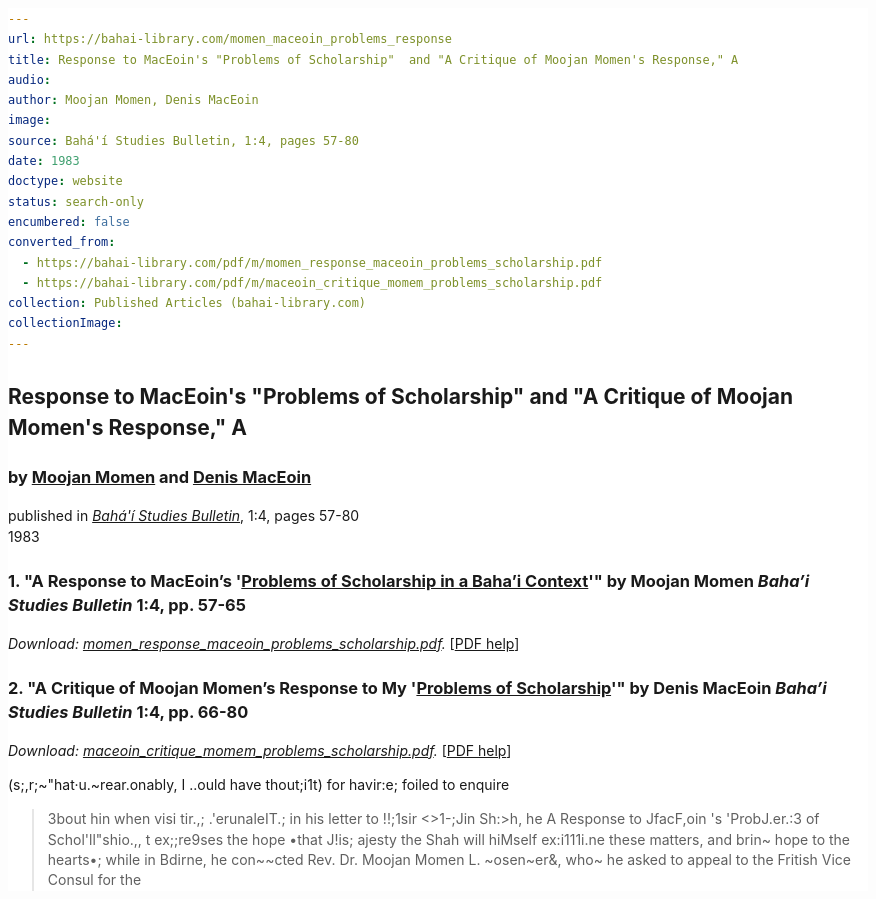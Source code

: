 ```yaml
---
url: https://bahai-library.com/momen_maceoin_problems_response
title: Response to MacEoin's "Problems of Scholarship"  and "A Critique of Moojan Momen's Response," A
audio: 
author: Moojan Momen, Denis MacEoin
image: 
source: Bahá'í Studies Bulletin, 1:4, pages 57-80
date: 1983
doctype: website
status: search-only
encumbered: false
converted_from:
  - https://bahai-library.com/pdf/m/momen_response_maceoin_problems_scholarship.pdf
  - https://bahai-library.com/pdf/m/maceoin_critique_momem_problems_scholarship.pdf
collection: Published Articles (bahai-library.com)
collectionImage: 
---
```



## Response to MacEoin's "Problems of Scholarship" and "A Critique of Moojan Momen's Response," A

### by [Moojan Momen](https://bahai-library.com/author/Moojan+Momen) and [Denis MacEoin](https://bahai-library.com/author/Denis+MacEoin)

published in [_Bahá'í Studies Bulletin_](https://bahai-library.com/series/BSB), 1:4, pages 57-80  
1983


### 1\. "A Response to MacEoin’s '[Problems of Scholarship in a Baha’i Context](https://bahai-library.com/maceoin_problems_scholarship)'" by Moojan Momen _Baha’i Studies Bulletin_ 1:4, pp. 57-65

_Download: [momen\_response\_maceoin\_problems\_scholarship.pdf](https://bahai-library.com/pdf/m/momen_response_maceoin_problems_scholarship.pdf)._ \[[PDF help](https://bahai-library.com/pdf/)\]

### 2\. "A Critique of Moojan Momen’s Response to My '[Problems of Scholarship](https://bahai-library.com/maceoin_problems_scholarship)'" by Denis MacEoin _Baha’i Studies Bulletin_ 1:4, pp. 66-80

_Download: [maceoin\_critique\_momem\_problems\_scholarship.pdf](https://bahai-library.com/pdf/m/maceoin_critique_momem_problems_scholarship.pdf)._ \[[PDF help](https://bahai-library.com/pdf/)\]


   (s;,r;~"hat·u.~rear.onably, I ..ould have thout;i1t) for havir:e; foiled to enquire
> 3bout hin when visi tir.,; .'erunaleIT.; in his letter to !!;1sir <>1-;Jin Sh:>h, he                   A Response to JfacF,oin 's 'ProbJ.er.:3 of Schol'll"shio.,,   t
> ex;;re9ses the hope •that J!is; ajesty the Shah will hiMself ex:i111i.ne these
> matters, and brin~ hope to the hearts•; while in Bdirne, he con~~cted Rev.                                        Dr.   Moojan Momen
L. ~osen~er&, who~ he asked to appeal to the Fritish Vice Consul for the
